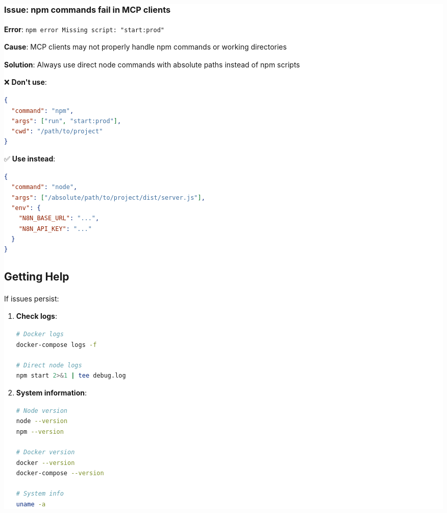 ### Issue: npm commands fail in MCP clients

**Error**: `npm error Missing script: "start:prod"`

**Cause**: MCP clients may not properly handle npm commands or working directories

**Solution**: Always use direct node commands with absolute paths instead of npm scripts

❌ **Don't use**:
```json
{
  "command": "npm",
  "args": ["run", "start:prod"],
  "cwd": "/path/to/project"
}
```

✅ **Use instead**:
```json
{
  "command": "node",
  "args": ["/absolute/path/to/project/dist/server.js"],
  "env": {
    "N8N_BASE_URL": "...",
    "N8N_API_KEY": "..."
  }
}
```

## Getting Help

If issues persist:

1. **Check logs**:
   ```bash
   # Docker logs
   docker-compose logs -f

   # Direct node logs
   npm start 2>&1 | tee debug.log
   ```

2. **System information**:
   ```bash
   # Node version
   node --version
   npm --version

   # Docker version
   docker --version
   docker-compose --version

   # System info
   uname -a
   ```
